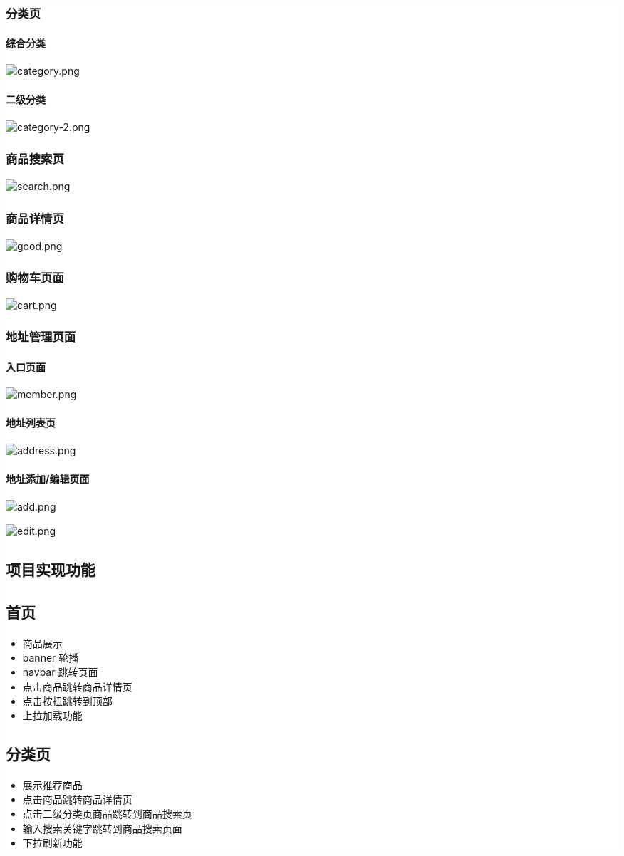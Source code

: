 ### 分类页
#### 综合分类
![category.png](https://i.loli.net/2019/07/14/5d2ae64e080b151851.png)

#### 二级分类
![category-2.png](https://i.loli.net/2019/07/14/5d2ae64d556f834469.png)

### 商品搜索页
![search.png](https://i.loli.net/2019/07/14/5d2ae64d74ff488282.png)

### 商品详情页
![good.png](https://i.loli.net/2019/07/14/5d2ae64e6f8ee21379.png)

### 购物车页面
![cart.png](https://i.loli.net/2019/07/14/5d2ae64df052a25052.png)

### 地址管理页面
#### 入口页面
![member.png](https://i.loli.net/2019/07/14/5d2ae64d6475f39002.png)

#### 地址列表页
![address.png](https://i.loli.net/2019/07/14/5d2ae64cd14ec15303.png)

#### 地址添加/编辑页面
![add.png](https://i.loli.net/2019/07/14/5d2ae64cb1eea67346.png)

![edit.png](https://i.loli.net/2019/07/14/5d2ae64d0c68c51385.png)

## 项目实现功能
## 首页
- 商品展示
- banner 轮播
- navbar 跳转页面
- 点击商品跳转商品详情页
- 点击按扭跳转到顶部
- 上拉加载功能

## 分类页
- 展示推荐商品
- 点击商品跳转商品详情页
- 点击二级分类页商品跳转到商品搜索页
- 输入搜索关键字跳转到商品搜索页面
- 下拉刷新功能
